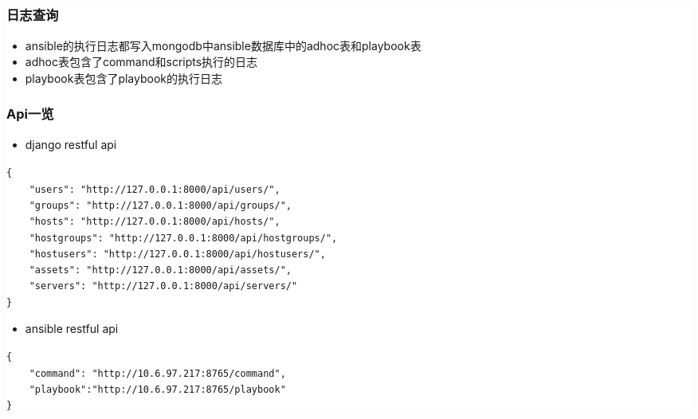 ### 日志查询
- ansible的执行日志都写入mongodb中ansible数据库中的adhoc表和playbook表
- adhoc表包含了command和scripts执行的日志
- playbook表包含了playbook的执行日志

### Api一览
- django restful api
```
{
    "users": "http://127.0.0.1:8000/api/users/",
    "groups": "http://127.0.0.1:8000/api/groups/",
    "hosts": "http://127.0.0.1:8000/api/hosts/",
    "hostgroups": "http://127.0.0.1:8000/api/hostgroups/",
    "hostusers": "http://127.0.0.1:8000/api/hostusers/",
    "assets": "http://127.0.0.1:8000/api/assets/",
    "servers": "http://127.0.0.1:8000/api/servers/"
}
```

- ansible restful api

```
{
	"command": "http://10.6.97.217:8765/command",
	"playbook":"http://10.6.97.217:8765/playbook"
}
```

